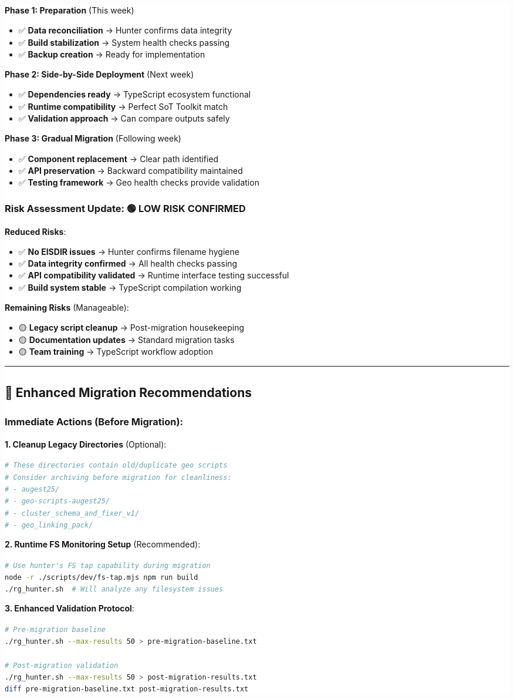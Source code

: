 **Phase 1: Preparation** (This week)
- ✅ **Data reconciliation** → Hunter confirms data integrity
- ✅ **Build stabilization** → System health checks passing
- ✅ **Backup creation** → Ready for implementation

**Phase 2: Side-by-Side Deployment** (Next week)  
- ✅ **Dependencies ready** → TypeScript ecosystem functional
- ✅ **Runtime compatibility** → Perfect SoT Toolkit match
- ✅ **Validation approach** → Can compare outputs safely

**Phase 3: Gradual Migration** (Following week)
- ✅ **Component replacement** → Clear path identified
- ✅ **API preservation** → Backward compatibility maintained
- ✅ **Testing framework** → Geo health checks provide validation

### **Risk Assessment Update**: 🟢 **LOW RISK CONFIRMED**

**Reduced Risks**:
- ✅ **No EISDIR issues** → Hunter confirms filename hygiene
- ✅ **Data integrity confirmed** → All health checks passing
- ✅ **API compatibility validated** → Runtime interface testing successful
- ✅ **Build system stable** → TypeScript compilation working

**Remaining Risks** (Manageable):
- 🟡 **Legacy script cleanup** → Post-migration housekeeping
- 🟡 **Documentation updates** → Standard migration tasks
- 🟡 **Team training** → TypeScript workflow adoption

---

## 🚀 Enhanced Migration Recommendations

### **Immediate Actions** (Before Migration):

**1. Cleanup Legacy Directories** (Optional):
```bash
# These directories contain old/duplicate geo scripts
# Consider archiving before migration for cleanliness:
# - augest25/
# - geo-scripts-augest25/  
# - cluster_schema_and_fixer_v1/
# - geo_linking_pack/
```

**2. Runtime FS Monitoring Setup** (Recommended):
```bash
# Use hunter's FS tap capability during migration
node -r ./scripts/dev/fs-tap.mjs npm run build
./rg_hunter.sh  # Will analyze any filesystem issues
```

**3. Enhanced Validation Protocol**:
```bash
# Pre-migration baseline
./rg_hunter.sh --max-results 50 > pre-migration-baseline.txt

# Post-migration validation  
./rg_hunter.sh --max-results 50 > post-migration-results.txt
diff pre-migration-baseline.txt post-migration-results.txt
```
